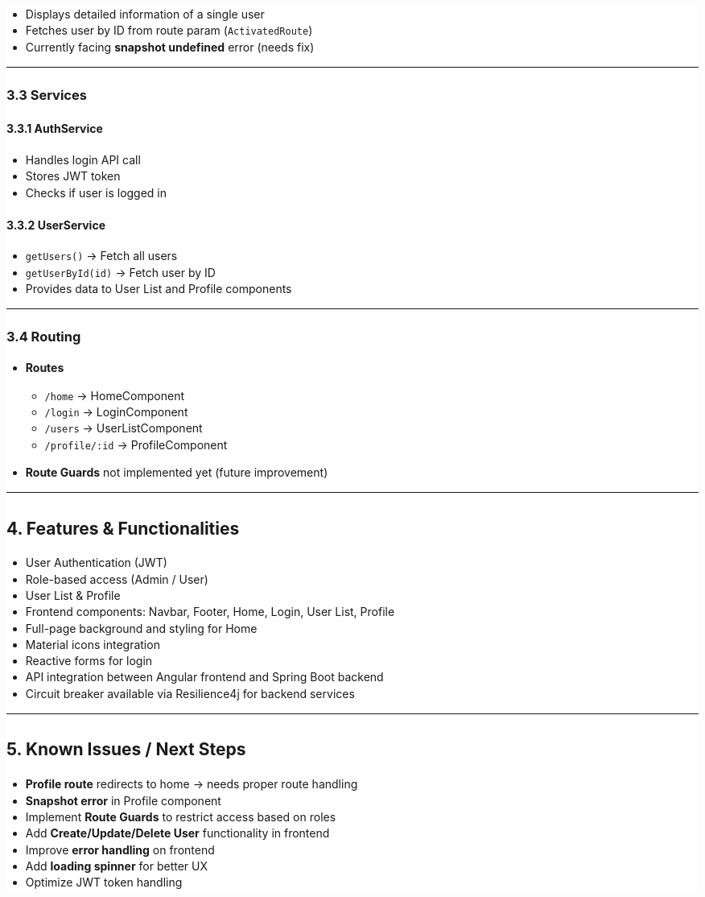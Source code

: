 * Displays detailed information of a single user
* Fetches user by ID from route param (`ActivatedRoute`)
* Currently facing **snapshot undefined** error (needs fix)

---

### **3.3 Services**

#### **3.3.1 AuthService**

* Handles login API call
* Stores JWT token
* Checks if user is logged in

#### **3.3.2 UserService**

* `getUsers()` → Fetch all users
* `getUserById(id)` → Fetch user by ID
* Provides data to User List and Profile components

---

### **3.4 Routing**

* **Routes**

  * `/home` → HomeComponent
  * `/login` → LoginComponent
  * `/users` → UserListComponent
  * `/profile/:id` → ProfileComponent
* **Route Guards** not implemented yet (future improvement)

---

## **4. Features & Functionalities**

* User Authentication (JWT)
* Role-based access (Admin / User)
* User List & Profile
* Frontend components: Navbar, Footer, Home, Login, User List, Profile
* Full-page background and styling for Home
* Material icons integration
* Reactive forms for login
* API integration between Angular frontend and Spring Boot backend
* Circuit breaker available via Resilience4j for backend services

---

## **5. Known Issues / Next Steps**

* **Profile route** redirects to home → needs proper route handling
* **Snapshot error** in Profile component
* Implement **Route Guards** to restrict access based on roles
* Add **Create/Update/Delete User** functionality in frontend
* Improve **error handling** on frontend
* Add **loading spinner** for better UX
* Optimize JWT token handling

